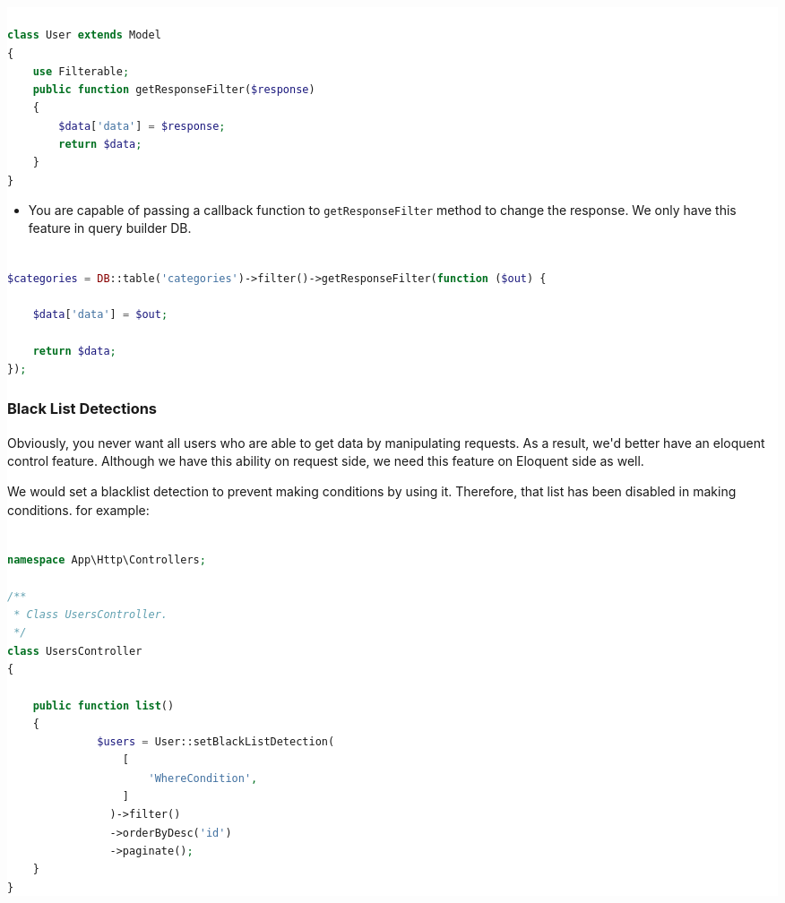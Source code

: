 ```php

class User extends Model
{
    use Filterable;
    public function getResponseFilter($response)
    {
        $data['data'] = $response;
        return $data;
    }
}
```

- You are capable of passing a callback function to `getResponseFilter` method to change the response. We only have this feature in query builder DB.

```php

$categories = DB::table('categories')->filter()->getResponseFilter(function ($out) {

    $data['data'] = $out;

    return $data;
});

```

### Black List Detections

Obviously, you never want all users who are able to get data by manipulating requests. As a result, we'd better have
an eloquent control feature.
Although we have this ability on request side, we need this feature on Eloquent side as well.

We would set a blacklist detection to prevent making conditions by using it. Therefore, that list has been disabled in making conditions. for example:

```php

namespace App\Http\Controllers;

/**
 * Class UsersController.
 */
class UsersController
{

    public function list()
    {
              $users = User::setBlackListDetection(
                  [
                      'WhereCondition',
                  ]
                )->filter()
                ->orderByDesc('id')
                ->paginate();
    }
}
```
